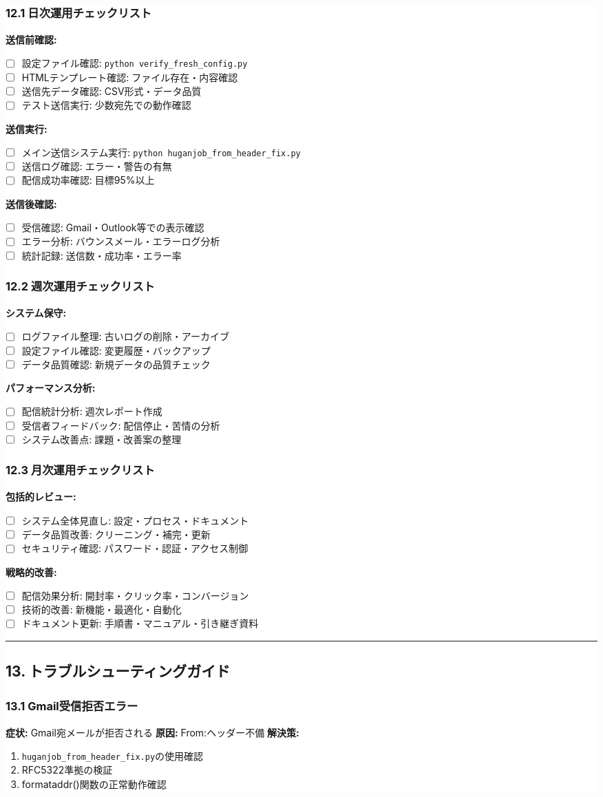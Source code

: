 ### 12.1 日次運用チェックリスト
**送信前確認:**
- [ ] 設定ファイル確認: `python verify_fresh_config.py`
- [ ] HTMLテンプレート確認: ファイル存在・内容確認
- [ ] 送信先データ確認: CSV形式・データ品質
- [ ] テスト送信実行: 少数宛先での動作確認

**送信実行:**
- [ ] メイン送信システム実行: `python huganjob_from_header_fix.py`
- [ ] 送信ログ確認: エラー・警告の有無
- [ ] 配信成功率確認: 目標95%以上

**送信後確認:**
- [ ] 受信確認: Gmail・Outlook等での表示確認
- [ ] エラー分析: バウンスメール・エラーログ分析
- [ ] 統計記録: 送信数・成功率・エラー率

### 12.2 週次運用チェックリスト
**システム保守:**
- [ ] ログファイル整理: 古いログの削除・アーカイブ
- [ ] 設定ファイル確認: 変更履歴・バックアップ
- [ ] データ品質確認: 新規データの品質チェック

**パフォーマンス分析:**
- [ ] 配信統計分析: 週次レポート作成
- [ ] 受信者フィードバック: 配信停止・苦情の分析
- [ ] システム改善点: 課題・改善案の整理

### 12.3 月次運用チェックリスト
**包括的レビュー:**
- [ ] システム全体見直し: 設定・プロセス・ドキュメント
- [ ] データ品質改善: クリーニング・補完・更新
- [ ] セキュリティ確認: パスワード・認証・アクセス制御

**戦略的改善:**
- [ ] 配信効果分析: 開封率・クリック率・コンバージョン
- [ ] 技術的改善: 新機能・最適化・自動化
- [ ] ドキュメント更新: 手順書・マニュアル・引き継ぎ資料

---

## 13. トラブルシューティングガイド

### 13.1 Gmail受信拒否エラー
**症状:** Gmail宛メールが拒否される
**原因:** From:ヘッダー不備
**解決策:**
1. `huganjob_from_header_fix.py`の使用確認
2. RFC5322準拠の検証
3. formataddr()関数の正常動作確認
